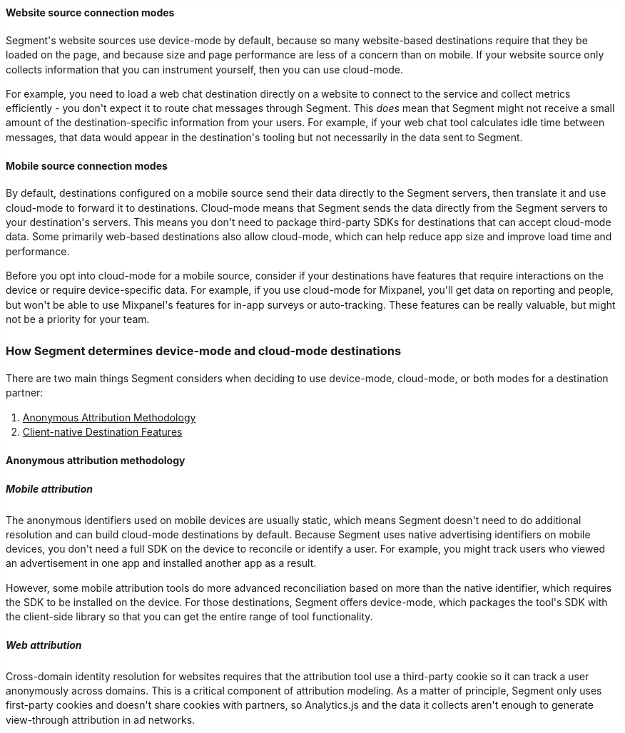 #### Website source connection modes

Segment's website sources use device-mode by default, because so many website-based destinations require that they be loaded on the page, and because size and page performance are less of a concern than on mobile. If your website source only collects information that you can instrument yourself, then you can use cloud-mode.

For example, you need to load a web chat destination directly on a website to connect to the service and collect metrics efficiently - you don't expect it to route chat messages through Segment. This _does_ mean that Segment might not receive a small amount of the destination-specific information from your users. For example, if your web chat tool calculates idle time between messages, that data would appear in the destination's tooling but not necessarily in the data sent to Segment.

#### Mobile source connection modes

By default, destinations configured on a mobile source send their data directly to the Segment servers, then translate it and use cloud-mode to forward it to destinations. Cloud-mode means that Segment sends the data directly from the Segment servers to your destination's servers. This means you don't need to package third-party SDKs for destinations that can accept cloud-mode data. Some primarily web-based destinations also allow cloud-mode, which can help reduce app size and improve load time and performance.

Before you opt into cloud-mode for a mobile source, consider if your destinations have features that require interactions on the device or require device-specific data. For example, if you use cloud-mode for Mixpanel, you'll get data on reporting and people, but won't be able to use Mixpanel's features for in-app surveys or auto-tracking. These features can be really valuable, but might not be a priority for your team.

### How Segment determines device-mode and cloud-mode destinations

There are two main things Segment considers when deciding to use device-mode, cloud-mode, or both modes for a destination partner:
1. [Anonymous Attribution Methodology](#anonymous-attribution-methodology)
2. [Client-native Destination Features](#client-native-destination-features)

#### Anonymous attribution methodology

##### Mobile attribution

The anonymous identifiers used on mobile devices are usually static, which means Segment doesn't need to do additional resolution and can build cloud-mode destinations by default. Because Segment uses native advertising identifiers on mobile devices, you don't need a full SDK on the device to reconcile or identify a user. For example, you might track users who viewed an advertisement in one app and installed another app as a result.

However, some mobile attribution tools do more advanced reconciliation based on more than the native identifier, which requires the SDK to be installed on the device. For those destinations, Segment offers device-mode, which packages the tool's SDK with the client-side library so that you can get the entire range of tool functionality.

##### Web attribution

Cross-domain identity resolution for websites requires that the attribution tool use a third-party cookie so it can track a user anonymously across domains. This is a critical component of attribution modeling. As a matter of principle, Segment only uses first-party cookies and doesn't share cookies with partners, so Analytics.js and the data it collects aren't enough to generate view-through attribution in ad networks.
